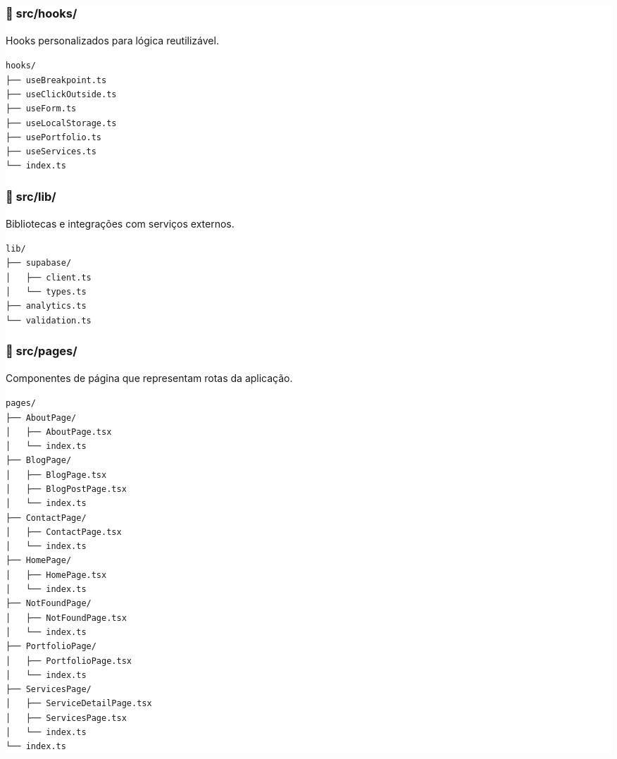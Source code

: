 ### 📁 src/hooks/

Hooks personalizados para lógica reutilizável.

```
hooks/
├── useBreakpoint.ts
├── useClickOutside.ts
├── useForm.ts
├── useLocalStorage.ts
├── usePortfolio.ts
├── useServices.ts
└── index.ts
```

### 📁 src/lib/

Bibliotecas e integrações com serviços externos.

```
lib/
├── supabase/
│   ├── client.ts
│   └── types.ts
├── analytics.ts
└── validation.ts
```

### 📁 src/pages/

Componentes de página que representam rotas da aplicação.

```
pages/
├── AboutPage/
│   ├── AboutPage.tsx
│   └── index.ts
├── BlogPage/
│   ├── BlogPage.tsx
│   ├── BlogPostPage.tsx
│   └── index.ts
├── ContactPage/
│   ├── ContactPage.tsx
│   └── index.ts
├── HomePage/
│   ├── HomePage.tsx
│   └── index.ts
├── NotFoundPage/
│   ├── NotFoundPage.tsx
│   └── index.ts
├── PortfolioPage/
│   ├── PortfolioPage.tsx
│   └── index.ts
├── ServicesPage/
│   ├── ServiceDetailPage.tsx
│   ├── ServicesPage.tsx
│   └── index.ts
└── index.ts
```
